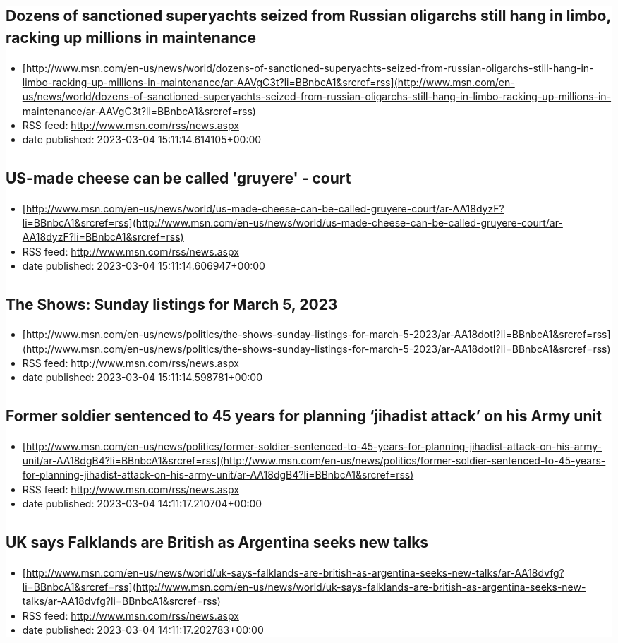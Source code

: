 

## Dozens of sanctioned superyachts seized from Russian oligarchs still hang in limbo, racking up millions in maintenance
 - [http://www.msn.com/en-us/news/world/dozens-of-sanctioned-superyachts-seized-from-russian-oligarchs-still-hang-in-limbo-racking-up-millions-in-maintenance/ar-AAVgC3t?li=BBnbcA1&srcref=rss](http://www.msn.com/en-us/news/world/dozens-of-sanctioned-superyachts-seized-from-russian-oligarchs-still-hang-in-limbo-racking-up-millions-in-maintenance/ar-AAVgC3t?li=BBnbcA1&srcref=rss)
 - RSS feed: http://www.msn.com/rss/news.aspx
 - date published: 2023-03-04 15:11:14.614105+00:00



## US-made cheese can be called 'gruyere' - court
 - [http://www.msn.com/en-us/news/world/us-made-cheese-can-be-called-gruyere-court/ar-AA18dyzF?li=BBnbcA1&srcref=rss](http://www.msn.com/en-us/news/world/us-made-cheese-can-be-called-gruyere-court/ar-AA18dyzF?li=BBnbcA1&srcref=rss)
 - RSS feed: http://www.msn.com/rss/news.aspx
 - date published: 2023-03-04 15:11:14.606947+00:00



## The Shows: Sunday listings for March 5, 2023
 - [http://www.msn.com/en-us/news/politics/the-shows-sunday-listings-for-march-5-2023/ar-AA18dotI?li=BBnbcA1&srcref=rss](http://www.msn.com/en-us/news/politics/the-shows-sunday-listings-for-march-5-2023/ar-AA18dotI?li=BBnbcA1&srcref=rss)
 - RSS feed: http://www.msn.com/rss/news.aspx
 - date published: 2023-03-04 15:11:14.598781+00:00



## Former soldier sentenced to 45 years for planning ‘jihadist attack’ on his Army unit
 - [http://www.msn.com/en-us/news/politics/former-soldier-sentenced-to-45-years-for-planning-jihadist-attack-on-his-army-unit/ar-AA18dgB4?li=BBnbcA1&srcref=rss](http://www.msn.com/en-us/news/politics/former-soldier-sentenced-to-45-years-for-planning-jihadist-attack-on-his-army-unit/ar-AA18dgB4?li=BBnbcA1&srcref=rss)
 - RSS feed: http://www.msn.com/rss/news.aspx
 - date published: 2023-03-04 14:11:17.210704+00:00



## UK says Falklands are British as Argentina seeks new talks
 - [http://www.msn.com/en-us/news/world/uk-says-falklands-are-british-as-argentina-seeks-new-talks/ar-AA18dvfg?li=BBnbcA1&srcref=rss](http://www.msn.com/en-us/news/world/uk-says-falklands-are-british-as-argentina-seeks-new-talks/ar-AA18dvfg?li=BBnbcA1&srcref=rss)
 - RSS feed: http://www.msn.com/rss/news.aspx
 - date published: 2023-03-04 14:11:17.202783+00:00


